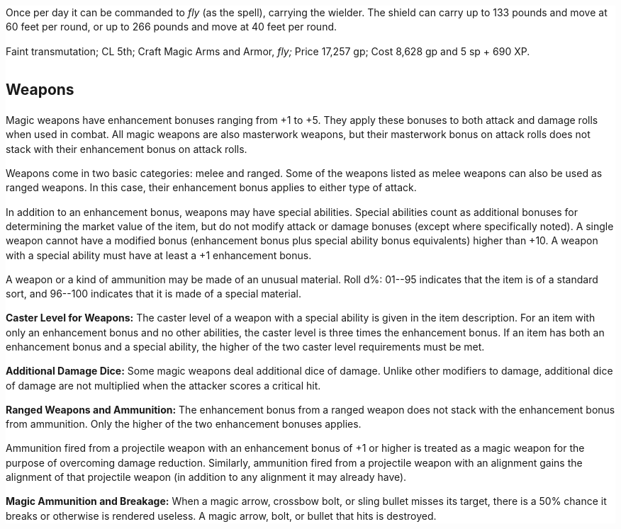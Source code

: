 Once per day it can be commanded to *fly* (as the spell), carrying the
wielder. The shield can carry up to 133 pounds and move at 60 feet per
round, or up to 266 pounds and move at 40 feet per round.

Faint transmutation; CL 5th; Craft Magic Arms and Armor, *fly;* Price
17,257 gp; Cost 8,628 gp and 5 sp + 690 XP.

## Weapons

Magic weapons have enhancement bonuses ranging from +1 to +5. They apply
these bonuses to both attack and damage rolls when used in combat. All
magic weapons are also masterwork weapons, but their masterwork bonus on
attack rolls does not stack with their enhancement bonus on attack
rolls.

Weapons come in two basic categories: melee and ranged. Some of the
weapons listed as melee weapons can also be used as ranged weapons. In
this case, their enhancement bonus applies to either type of attack.

In addition to an enhancement bonus, weapons may have special abilities.
Special abilities count as additional bonuses for determining the market
value of the item, but do not modify attack or damage bonuses (except
where specifically noted). A single weapon cannot have a modified bonus
(enhancement bonus plus special ability bonus equivalents) higher than
+10. A weapon with a special ability must have at least a +1 enhancement
bonus.

A weapon or a kind of ammunition may be made of an unusual material.
Roll d%: 01--95 indicates that the item is of a standard sort, and
96--100 indicates that it is made of a special material.

**Caster Level for Weapons:** The caster level of a weapon with a
special ability is given in the item description. For an item with only
an enhancement bonus and no other abilities, the caster level is three
times the enhancement bonus. If an item has both an enhancement bonus
and a special ability, the higher of the two caster level requirements
must be met.

**Additional Damage Dice:** Some magic weapons deal additional dice of
damage. Unlike other modifiers to damage, additional dice of damage are
not multiplied when the attacker scores a critical hit.

**Ranged Weapons and Ammunition:** The enhancement bonus from a ranged
weapon does not stack with the enhancement bonus from ammunition. Only
the higher of the two enhancement bonuses applies.

Ammunition fired from a projectile weapon with an enhancement bonus of
+1 or higher is treated as a magic weapon for the purpose of overcoming
damage reduction. Similarly, ammunition fired from a projectile weapon
with an alignment gains the alignment of that projectile weapon (in
addition to any alignment it may already have).

**Magic Ammunition and Breakage:** When a magic arrow, crossbow bolt, or
sling bullet misses its target, there is a 50% chance it breaks or
otherwise is rendered useless. A magic arrow, bolt, or bullet that hits
is destroyed.
